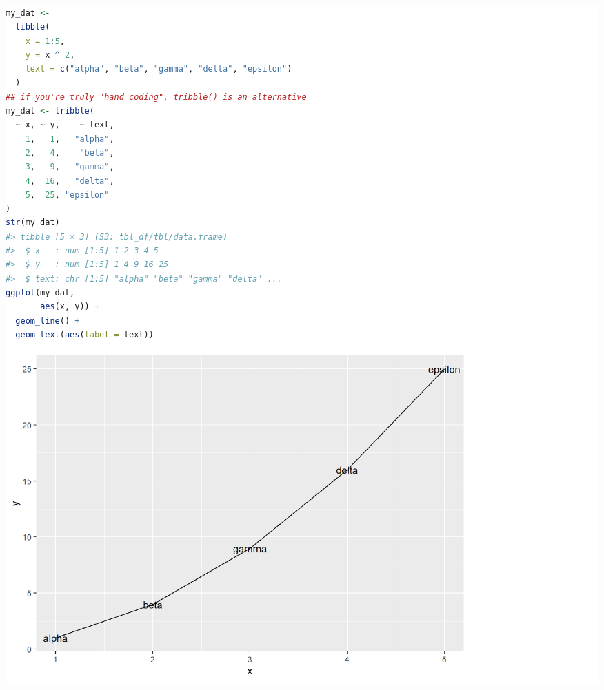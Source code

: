
```r
my_dat <-
  tibble(
    x = 1:5,
    y = x ^ 2,
    text = c("alpha", "beta", "gamma", "delta", "epsilon")
  )
## if you're truly "hand coding", tribble() is an alternative
my_dat <- tribble(
  ~ x, ~ y,    ~ text,
    1,   1,   "alpha",
    2,   4,    "beta",
    3,   9,   "gamma",
    4,  16,   "delta",
    5,  25, "epsilon"
)
str(my_dat)
#> tibble [5 × 3] (S3: tbl_df/tbl/data.frame)
#>  $ x   : num [1:5] 1 2 3 4 5
#>  $ y   : num [1:5] 1 4 9 16 25
#>  $ text: chr [1:5] "alpha" "beta" "gamma" "delta" ...
ggplot(my_dat,
       aes(x, y)) + 
  geom_line() + 
  geom_text(aes(label = text))
```

<img src="0503_secrets_happy_graphics_files/figure-html/data_frame-love-1.png" width="672" />


[course_web]: https://datascience4psych.github.io/DataScience4Psych
[course_git]: https://github.com/DataScience4Psych/DataScience4Psych
[course_repo]: https://github.com/DataScience4Psych
[course_slides]: https://github.com/DataScience4Psych/slides
[course_syllabus]: https://smasongarrison.github.io/syllabi/ 
[syllabi]: https://smasongarrison.github.io/syllabi
[pl_00]: https://www.youtube.com/playlist?list=PLKrrdtYgOUYaEAnJX20Ryy4OSie375rVY
[pl_01]: https://www.youtube.com/playlist?list=PLKrrdtYgOUYao_7t5ycK4KDXNKaY-ECup
[pl_02]: https://www.youtube.com/playlist?list=PLKrrdtYgOUYZmr_T3PnuxjVIlj0C0kUNI
[pl_03]: https://www.youtube.com/playlist?list=PLKrrdtYgOUYaHmjzdRvfg0yhOIYQnfjwE
[pl_04]: https://www.youtube.com/playlist?list=PLKrrdtYgOUYYWFcel6_vp8__RUKLxhX4y
[pl_05]: https://www.youtube.com/playlist?list=PLKrrdtYgOUYYMIguiV1F8RagMYibTY4iW
[pl_06]: https://www.youtube.com/playlist?list=PLKrrdtYgOUYYV_KDod3Mk9-RmtFXii9Dv
[pl_07]: https://www.youtube.com/watch?list=PLKrrdtYgOUYZxvEvQ8-PcWrOY_dwY_ETI
[pl_08]: https://www.youtube.com/playlist?list=PLKrrdtYgOUYZgOzYB_dmauw55M7jXvsdo
[pl_09]: https://www.youtube.com/playlist?list=PLKrrdtYgOUYbaiTmldRY2ddsLrHp3z6yO
[pl_10]: https://www.youtube.com/playlist?list=PLKrrdtYgOUYbPw5iYzYEzoOKa7mJKNIhq
[pl_11]: https://www.youtube.com/playlist?list=PLKrrdtYgOUYZ-u6LzBbanrNFoeLHKaLL6
[pl_12]: https://www.youtube.com/playlist?list=PLKrrdtYgOUYbwRS-9Htmb80_t1NG-021e
[pl_13]: https://www.youtube.com/playlist?list=PLKrrdtYgOUYbWGmSnbLIYwdLOnGm6une6
[pl_14]: https://www.youtube.com/playlist?list=PLKrrdtYgOUYbWGmSnbLIYwdLOnGm6une6
[pl_15]: https://www.youtube.com/playlist?list=PLKrrdtYgOUYa5MoYrV8EsWQ5jIr5ZYMpM
[pl_all]: https://www.youtube.com/playlist?list=PLKrrdtYgOUYZomNqf-1dtCDW94ySdLv-9
[ae01a_unvotes]: https://github.com/DataScience4Psych/ae01a_unvotes
[ae01b_covid]: https://github.com/DataScience4Psych/ae01b_covid
[ae02_bechdel]: https://github.com/DataScience4Psych/ae-02-bechdel-rmarkdown
[ae03_starwars]: https://github.com/DataScience4Psych/ae-03-starwars-dataviz
[lab01_hello]: https://github.com/DataScience4Psych/lab-01-hello-r
[d01_welcome]: https://datascience4psych.github.io/slides/d01_welcome/d01_welcome.html
[d02_toolkit]: https://datascience4psych.github.io/slides/d02_toolkit/d02_toolkit.html
[d03_dataviz]: https://datascience4psych.github.io/slides/d03_dataviz/d03_dataviz.html
[d04_ggplot2]: https://datascience4psych.github.io/slides/d04_ggplot2/d04_ggplot2.html
[d05_viznum]: https://datascience4psych.github.io/slides/d05_viznum/d05_viznum.html
[d06_vizcat]: https://datascience4psych.github.io/slides/d06_vizcat/d06_vizcat.html
[d07_tidy]: https://datascience4psych.github.io/slides/d07_tidy/d07_tidy.html
[d08_grammar]: https://datascience4psych.github.io/slides/d08_grammar/d08_grammar.html
[d09_wrangle]: https://datascience4psych.github.io/slides/d09_wrangle/d09_wrangle.html
[d10_dfs]: https://datascience4psych.github.io/slides/d10_dfs/d10_dfs.html
[d11_types]: https://datascience4psych.github.io/slides/d11_types/d11_types.html
[d12_import]: https://datascience4psych.github.io/slides/d12_import/d12_import.html
[d13_goodviz]: https://datascience4psych.github.io/slides/d13_goodviz/d13_goodviz.html
[d13b_moreggplot]: https://datascience4psych.github.io/slides/d13_goodviz/d13b_moreggplot.html
[d14_confound]: https://datascience4psych.github.io/slides/d14_confound/d14_confound.html
[d15_goodtalk]: https://datascience4psych.github.io/slides/d15_goodtalk/d15_goodtalk.html
[d16_webscraping]: https://datascience4psych.github.io/slides/d16_webscraping/d16_webscraping.html
[d17_functions]: https://datascience4psych.github.io/slides/d17_functions/d17_functions.html
[d18_ethics]: https://datascience4psych.github.io/slides/d18_ethics/d18_ethics.html
[d19_bias]: https://datascience4psych.github.io/slides/d19_bias/d19_bias.html
[stat545]: https://stat545.com
[r4ds]: https://r4ds.had.co.nz
[cran]: https://cloud.r-project.org
